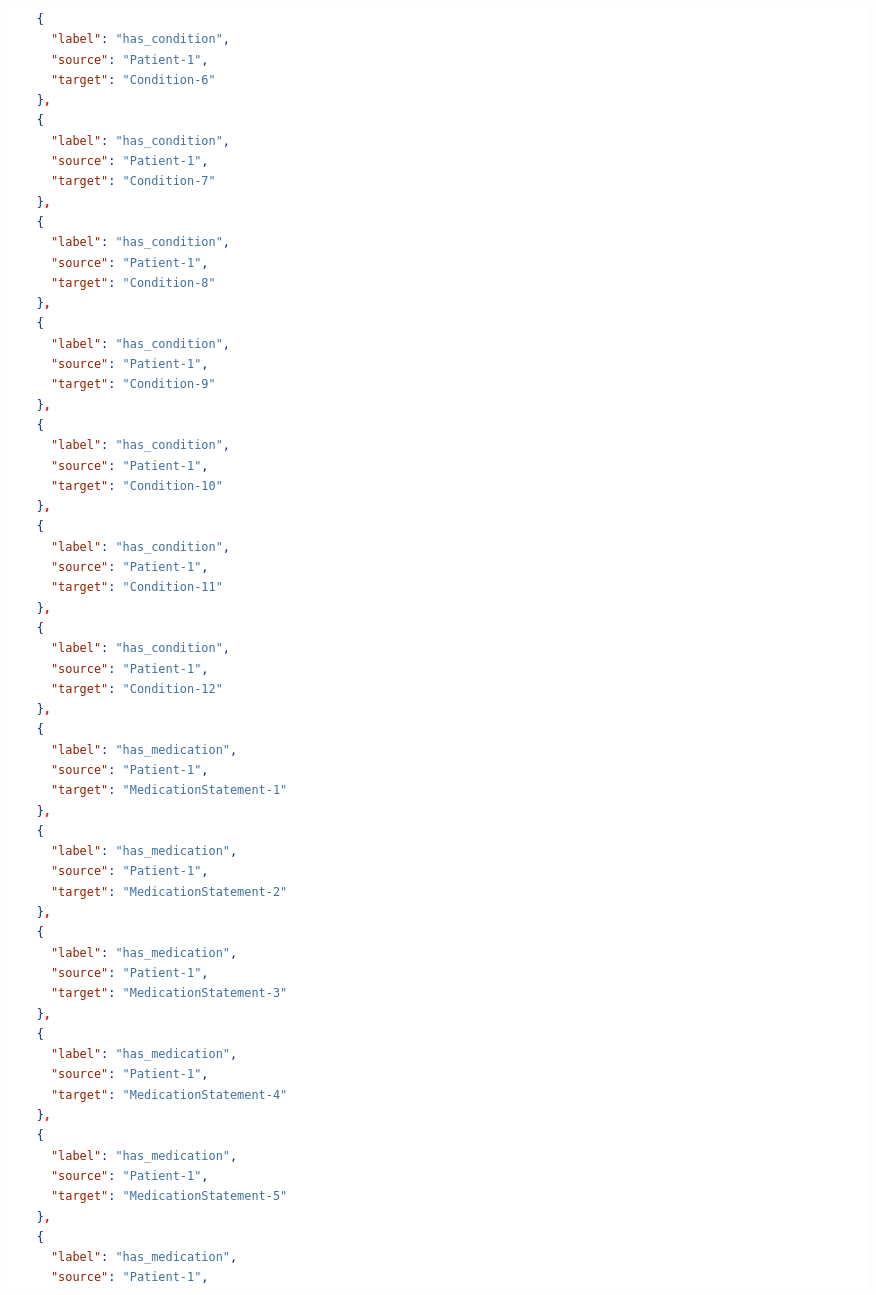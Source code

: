 ```json
    {
      "label": "has_condition",
      "source": "Patient-1",
      "target": "Condition-6"
    },
    {
      "label": "has_condition",
      "source": "Patient-1",
      "target": "Condition-7"
    },
    {
      "label": "has_condition",
      "source": "Patient-1",
      "target": "Condition-8"
    },
    {
      "label": "has_condition",
      "source": "Patient-1",
      "target": "Condition-9"
    },
    {
      "label": "has_condition",
      "source": "Patient-1",
      "target": "Condition-10"
    },
    {
      "label": "has_condition",
      "source": "Patient-1",
      "target": "Condition-11"
    },
    {
      "label": "has_condition",
      "source": "Patient-1",
      "target": "Condition-12"
    },
    {
      "label": "has_medication",
      "source": "Patient-1",
      "target": "MedicationStatement-1"
    },
    {
      "label": "has_medication",
      "source": "Patient-1",
      "target": "MedicationStatement-2"
    },
    {
      "label": "has_medication",
      "source": "Patient-1",
      "target": "MedicationStatement-3"
    },
    {
      "label": "has_medication",
      "source": "Patient-1",
      "target": "MedicationStatement-4"
    },
    {
      "label": "has_medication",
      "source": "Patient-1",
      "target": "MedicationStatement-5"
    },
    {
      "label": "has_medication",
      "source": "Patient-1",
```